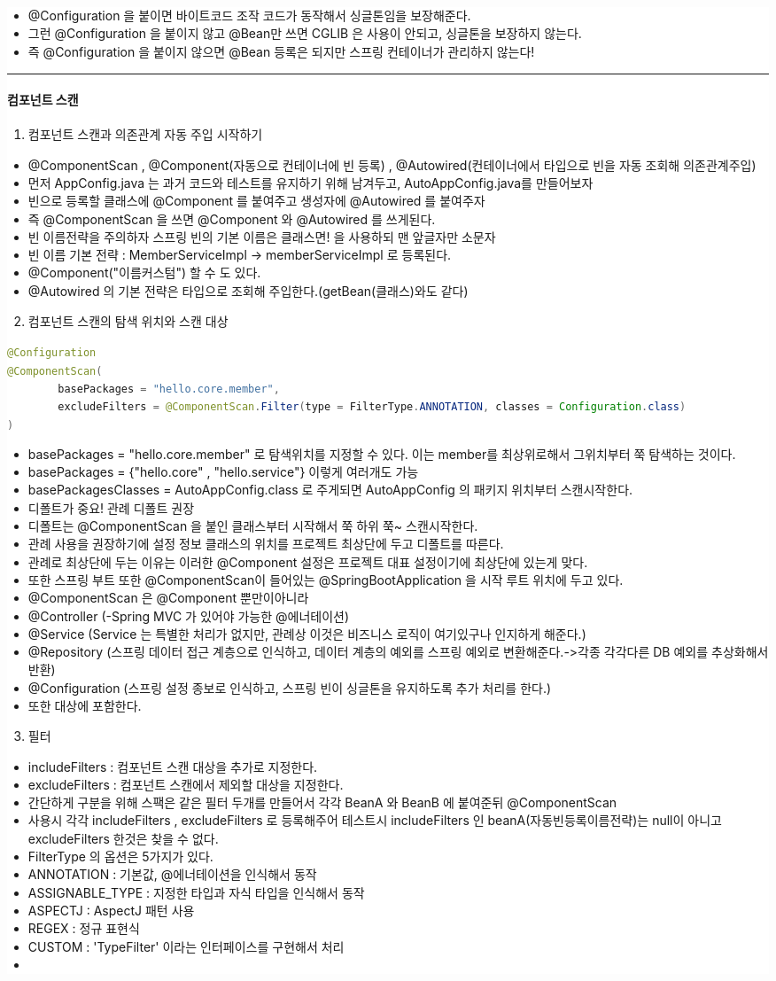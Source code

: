 ```java
```
- @Configuration 을 붙이면 바이트코드 조작 코드가 동작해서 싱글톤임을 보장해준다.
- 그런 @Configuration 을 붙이지 않고 @Bean만 쓰면 CGLIB 은 사용이 안되고, 싱글톤을 보장하지 않는다.
- 즉 @Configuration 을 붙이지 않으면 @Bean 등록은 되지만 스프링 컨테이너가 관리하지 않는다!

---

#### 컴포넌트 스캔
1. 컴포넌트 스캔과 의존관계 자동 주입 시작하기
- @ComponentScan , @Component(자동으로 컨테이너에 빈 등록) , @Autowired(컨테이너에서 타입으로 빈을 자동 조회해 의존관계주입)
- 먼저 AppConfig.java 는 과거 코드와 테스트를 유지하기 위해 남겨두고, AutoAppConfig.java를 만들어보자
- 빈으로 등록할 클래스에 @Component 를 붙여주고 생성자에 @Autowired 를 붙여주자
- 즉 @ComponentScan 을 쓰면 @Component 와 @Autowired 를 쓰게된다.
- 빈 이름전략을 주의하자 스프링 빈의 기본 이름은 클래스면! 을 사용하되 맨 앞글자만 소문자
- 빈 이름 기본 전략 : MemberServiceImpl -> memberServiceImpl 로 등록된다.
- @Component("이름커스텀") 할 수 도 있다.
- @Autowired 의 기본 전략은 타입으로 조회해 주입한다.(getBean(클래스)와도 같다)

2. 컴포넌트 스캔의 탐색 위치와 스캔 대상
```java
@Configuration
@ComponentScan(
        basePackages = "hello.core.member",
        excludeFilters = @ComponentScan.Filter(type = FilterType.ANNOTATION, classes = Configuration.class)
)
```
- basePackages = "hello.core.member" 로 탐색위치를 지정할 수 있다. 이는 member를 최상위로해서 그위치부터 쭉 탐색하는 것이다.
- basePackages = {"hello.core" , "hello.service"} 이렇게 여러개도 가능
- basePackagesClasses = AutoAppConfig.class 로 주게되면 AutoAppConfig 의 패키지 위치부터 스캔시작한다.
- 디폴트가 중요! 관례 디폴트 권장
- 디폴트는 @ComponentScan 을 붙인 클래스부터 시작해서 쭉 하위 쭉~ 스캔시작한다.
- 관례 사용을 권장하기에 설정 정보 클래스의 위치를 프로젝트 최상단에 두고 디폴트를 따른다.
- 관례로 최상단에 두는 이유는 이러한 @Component 설정은 프로젝트 대표 설정이기에 최상단에 있는게 맞다.
- 또한 스프링 부트 또한 @ComponentScan이 들어있는 @SpringBootApplication 을 시작 루트 위치에 두고 있다.
- @ComponentScan 은 @Component 뿐만이아니라
- @Controller (-Spring MVC 가 있어야 가능한 @에너테이션)
- @Service (Service 는 특별한 처리가 없지만, 관례상 이것은 비즈니스 로직이 여기있구나 인지하게 해준다.)
- @Repository (스프링 데이터 접근 계층으로 인식하고, 데이터 계층의 예외를 스프링 예외로 변환해준다.->각종 각각다른 DB 예외를 추상화해서 반환)
- @Configuration (스프링 설정 종보로 인식하고, 스프링 빈이 싱글톤을 유지하도록 추가 처리를 한다.) 
- 또한 대상에 포함한다.

3. 필터
- includeFilters : 컴포넌트 스캔 대상을 추가로 지정한다.
- excludeFilters : 컴포넌트 스캔에서 제외할 대상을 지정한다.
- 간단하게 구분을 위해 스팩은 같은 필터 두개를 만들어서 각각 BeanA 와 BeanB 에 붙여준뒤 @ComponentScan 
- 사용시 각각 includeFilters , excludeFilters 로 등록해주어 테스트시 includeFilters 인 beanA(자동빈등록이름전략)는 null이 아니고 excludeFilters 한것은 찾을 수 없다.
- FilterType 의 옵션은 5가지가 있다.
- ANNOTATION : 기본값, @에너테이션을 인식해서 동작
- ASSIGNABLE_TYPE : 지정한 타입과 자식 타입을 인식해서 동작
- ASPECTJ : AspectJ 패턴 사용
- REGEX : 정규 표현식
- CUSTOM : 'TypeFilter' 이라는 인터페이스를 구현해서 처리
- 
